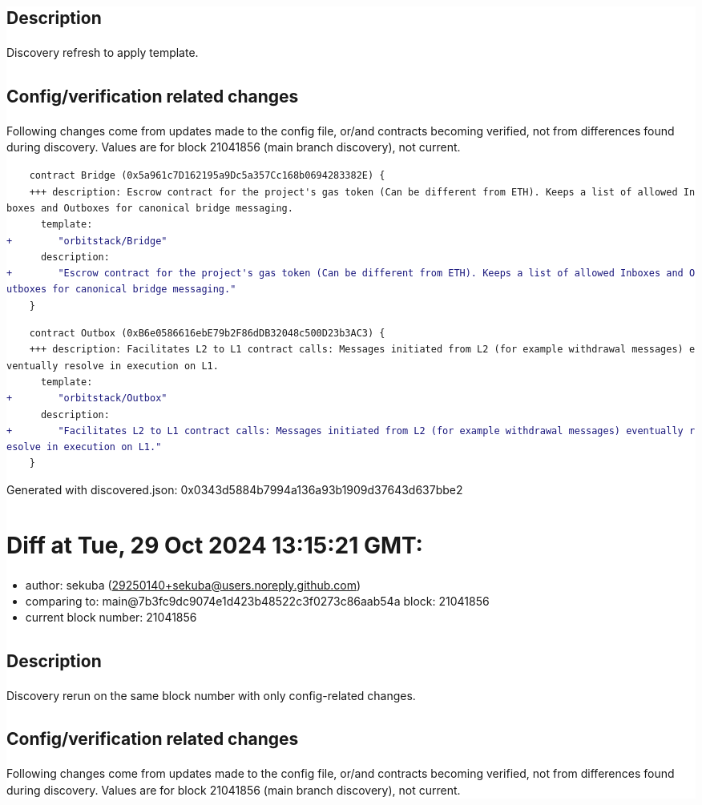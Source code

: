 ## Description

Discovery refresh to apply template.

## Config/verification related changes

Following changes come from updates made to the config file,
or/and contracts becoming verified, not from differences found during
discovery. Values are for block 21041856 (main branch discovery), not current.

```diff
    contract Bridge (0x5a961c7D162195a9Dc5a357Cc168b0694283382E) {
    +++ description: Escrow contract for the project's gas token (Can be different from ETH). Keeps a list of allowed Inboxes and Outboxes for canonical bridge messaging.
      template:
+        "orbitstack/Bridge"
      description:
+        "Escrow contract for the project's gas token (Can be different from ETH). Keeps a list of allowed Inboxes and Outboxes for canonical bridge messaging."
    }
```

```diff
    contract Outbox (0xB6e0586616ebE79b2F86dDB32048c500D23b3AC3) {
    +++ description: Facilitates L2 to L1 contract calls: Messages initiated from L2 (for example withdrawal messages) eventually resolve in execution on L1.
      template:
+        "orbitstack/Outbox"
      description:
+        "Facilitates L2 to L1 contract calls: Messages initiated from L2 (for example withdrawal messages) eventually resolve in execution on L1."
    }
```

Generated with discovered.json: 0x0343d5884b7994a136a93b1909d37643d637bbe2

# Diff at Tue, 29 Oct 2024 13:15:21 GMT:

- author: sekuba (<29250140+sekuba@users.noreply.github.com>)
- comparing to: main@7b3fc9dc9074e1d423b48522c3f0273c86aab54a block: 21041856
- current block number: 21041856

## Description

Discovery rerun on the same block number with only config-related changes.

## Config/verification related changes

Following changes come from updates made to the config file,
or/and contracts becoming verified, not from differences found during
discovery. Values are for block 21041856 (main branch discovery), not current.

